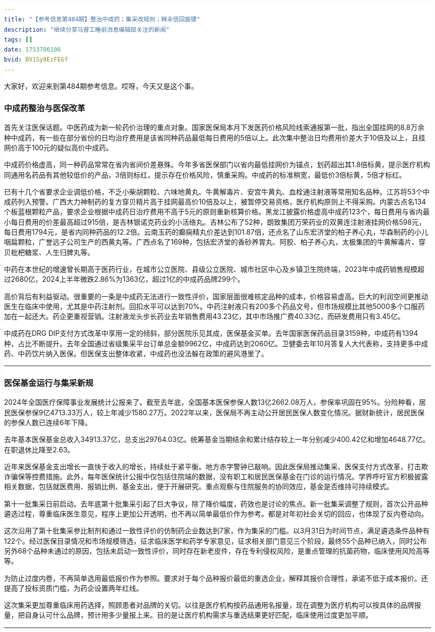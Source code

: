 ```yaml
---
title: "【参考信息第484期】整治中成药；集采改规则；释永信回旋镖"
description: "继续分享马督工睡前消息编辑部关注的新闻"
tags: []
date: 1753706106
bvid: BV1Sy8EzFEGf
---
```

大家好，欢迎来到第484期参考信息。哎呀，今天又是这个事。

### 中成药整治与医保改革

首先关注医保话题。中医药成为新一轮药价治理的重点对象。国家医保局本月下发医药价格风险线索通报第一批，指出全国挂网的8.8万余种中成药，有一些在部分省份的日均治疗费用是该省同种药品最低每日费用的5倍以上。此次集中整治日均费用价差大于10倍及以上，且挂网价高于100元的疑似高价中成药。

中成药价格虚高，同一种药品常常在省内省间价差悬殊。今年多省医保部门以省内最低挂网价为锚点，划药超出其1.8倍标黄，提示医疗机构同通用名药品有其他较低价的产品，3倍则标红，提示存在价格风险，慎重采购。中成药的标准稍宽，最低价3倍标黄，5倍才标红。

已有十几个省要求企业调低价格，不乏小柴胡颗粒、六味地黄丸、牛黄解毒片、安宫牛黄丸、血栓通注射液等常用知名品种。江苏将53个中成药列入预警。广西大力神制药的复方穿贝精片高于挂网最高价10倍及以上，被暂停交易资格，医疗机构原则上不得采购。内蒙古点名134个板蓝根颗粒产品，要求企业根据中成药日治疗费用不高于5元的原则重新核算价格。黑龙江披露价格虚高中成药123个，每日费用与省内最小每日费用的价差最高超过915倍，是吉林银诺克药业的小活络丸。吉林公布了52种，朗致集团万荣药业的双黄连注射液挂网价格598元，每日费用1794元，是省内同种药品的12.2倍。云南玉药的癫痫精丸价差达到101.87倍，还点名了山东宏济堂的柏子养心丸，华森制药的小儿咽扁颗粒，广誉远子公司生产的西黄丸等。广西点名了169种，包括宏济堂的香砂养胃丸、阿胶、柏子养心丸，太极集团的牛黄解毒片、穿贝枇杷糖浆、人生归脾丸等。

中药在本世纪的增速曾长期高于医药行业，在城市公立医院、县级公立医院、城市社区中心及乡镇卫生院终端，2023年中成药销售规模超过2680亿，2024上半年微跌2.86%为1363亿，超过1亿的中成药品牌299个。

高价背后有利益驱动。很重要的一条是中成药无法进行一致性评价，国家层面很难核定品种的成本，价格容易虚高。巨大的利润空间更推动医生在临床中使用，尤其是中药注射剂。回扣水平可以达到70%。中药注射液只有200多个药品文号，但市场规模比其他5000多个口服药加在一起还大。药企更重视营销。注射液龙头步长药业去年销售费用43.23亿，其中市场推广费40.33亿，而研发费用只有3.45亿。

中成药在DRG DIP支付方式改革中享用一定的倾斜，部分医院乐见其成，医保基金买单。去年国家医保药品目录3159种，中成药有1394种，占比不断提升。去年全国通过省级集采平台订单总金额9962亿，中成药达到2060亿。卫健委去年10月答复人大代表称，支持更多中成药、中药饮片纳入医保。但医保支出整体收紧，中成药也没法躲在政策的避风港里了。

---

### 医保基金运行与集采新规

2024年全国医疗保障事业发展统计公报来了。截至去年底，全国基本医保参保人数13亿2662.08万人，参保率巩固在95%。分险种看，居民医保参保9亿4713.33万人，较上年减少1580.27万。2022年以来，医保局不再主动公开居民医保人数变化情况。据财新统计，居民医保的参保人数已连续6年下降。

去年基本医保基金总收入34913.37亿，总支出29764.03亿。统筹基金当期结余和累计结存较上一年分别减少400.42亿和增加4648.77亿。在职退休比降至2.63。

近年来医保基金支出增长一直快于收入的增长，持续处于紧平衡。地方赤字警钟已敲响。因此医保局推动集采、医保支付方式改革，打击欺诈骗保等控费措施。此外，每年医保统计公报中仅包括住院端的数据，没有职工和居民医保基金在门诊的运行情况。学界呼吁官方积极披露相关数据，包括就医费用、报销比例、基金支出，便于开展研究。重点观察与住院服务的协同效应，基金是否维持可持续模式。

第十一批集采日前启动。去年底第十批集采引起了巨大争议，除了降价幅度，药效也是讨论的焦点。新一批集采调整了规则，首次公开品种遴选过程，尊重临床医生意见，程序上更加公开透明，也不再以简单最低价作为参考。都是对年初社会关切的回应，也体现了反内卷动向。

这次沿用了第十批集采参比制剂和通过一致性评价的仿制药企业数达到7家，作为集采的门槛。以3月31日为时间节点，满足遴选条件品种有122个。经过医保目录情况和市场规模筛选，征求临床医学和药学专家意见，征求相关部门意见三个阶段，最终55个品种已纳入，同时公布另外68个品种未通过的原因，包括未启动一致性评价，同时存在新老皮件，存在专利侵权风险，是重点管理的抗菌药物，临床使用风险高等等。

为防止过度内卷，不再简单选用最低报价作为参照。要求对于每个品种报价最低的重选企业，解释其报价合理性，承诺不低于成本报价。还提高了投标资质门槛，为药企设置两年红线。

这次集采更加尊重临床用药选择，照顾患者对品牌的关切。以往是医疗机构按药品通用名报量，现在调整为医疗机构可以按具体的品牌报量，把自身认可什么品牌，预计用多少量报上来。目的是让医疗机构需求与重选结果更好匹配，临床使用过度更加平顺。

---

